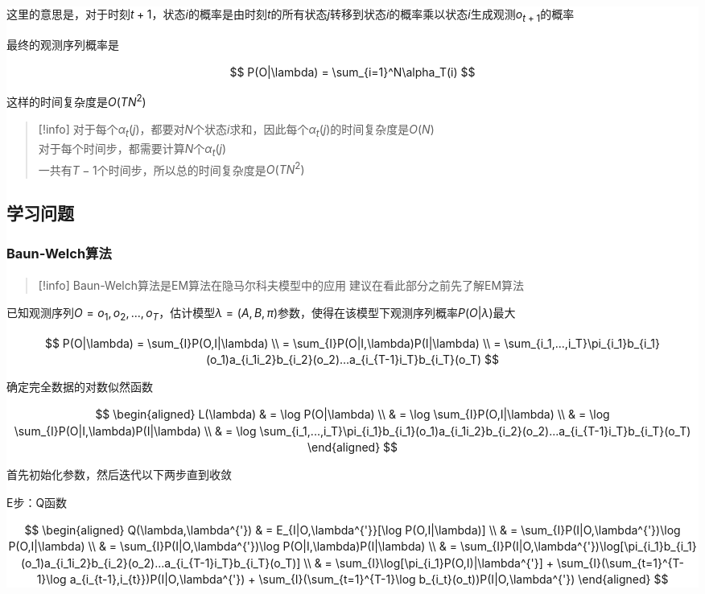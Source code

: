 这里的意思是，对于时刻$t+1$，状态$i$的概率是由时刻$t$的所有状态$j$转移到状态$i$的概率乘以状态$i$生成观测$o_{t+1}$的概率

最终的观测序列概率是

$$
P(O|\lambda) = \sum_{i=1}^N\alpha_T(i)
$$

这样的时间复杂度是$O(TN^2)$

> [!info]
> 对于每个$\alpha_t(j)$，都要对$N$个状态$i$求和，因此每个$\alpha_t(j)$的时间复杂度是$O(N)$ \
> 对于每个时间步，都需要计算$N$个$\alpha_t(j)$ \
> 一共有$T-1$个时间步，所以总的时间复杂度是$O(TN^2)$

## 学习问题

### Baun-Welch算法

> [!info]
> Baun-Welch算法是EM算法在隐马尔科夫模型中的应用
> 建议在看此部分之前先了解EM算法

已知观测序列$O={o_1,o_2,...,o_T}$，估计模型$\lambda=(A,B,\pi)$参数，使得在该模型下观测序列概率$P(O|\lambda)$最大

$$
P(O|\lambda) = \sum_{I}P(O,I|\lambda)  \\
    = \sum_{I}P(O|I,\lambda)P(I|\lambda) \\
    = \sum_{i_1,...,i_T}\pi_{i_1}b_{i_1}(o_1)a_{i_1i_2}b_{i_2}(o_2)...a_{i_{T-1}i_T}b_{i_T}(o_T)
$$

确定完全数据的对数似然函数

$$
\begin{aligned}
L(\lambda) & = \log P(O|\lambda) \\
    & = \log \sum_{I}P(O,I|\lambda) \\
    & = \log \sum_{I}P(O|I,\lambda)P(I|\lambda) \\
    & = \log \sum_{i_1,...,i_T}\pi_{i_1}b_{i_1}(o_1)a_{i_1i_2}b_{i_2}(o_2)...a_{i_{T-1}i_T}b_{i_T}(o_T)
\end{aligned}
$$

首先初始化参数，然后迭代以下两步直到收敛

E步：Q函数

$$
\begin{aligned}
Q(\lambda,\lambda^{'}) & = E_{I|O,\lambda^{'}}[\log P(O,I|\lambda)] \\
    & = \sum_{I}P(I|O,\lambda^{'})\log P(O,I|\lambda) \\
    & = \sum_{I}P(I|O,\lambda^{'})\log P(O|I,\lambda)P(I|\lambda) \\
    & = \sum_{I}P(I|O,\lambda^{'})\log[\pi_{i_1}b_{i_1}(o_1)a_{i_1i_2}b_{i_2}(o_2)...a_{i_{T-1}i_T}b_{i_T}(o_T)] \\
    & = \sum_{I}\log[\pi_{i_1}P(O,I)|\lambda^{'}] +
        \sum_{I}(\sum_{t=1}^{T-1}\log a_{i_{t-1},i_{t}})P(I|O,\lambda^{'}) + \sum_{I}(\sum_{t=1}^{T-1}\log b_{i_t}(o_t))P(I|O,\lambda^{'})
\end{aligned}
$$
